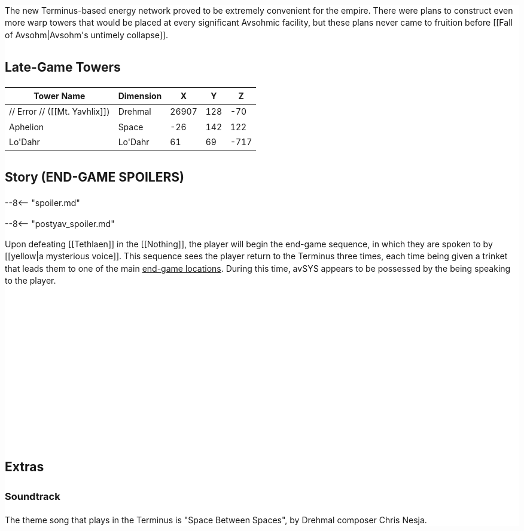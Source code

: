 The new Terminus-based energy network proved to be extremely convenient for the empire. There were plans to construct even more warp towers that would be placed at every significant Avsohmic facility, but these plans never came to fruition before [[Fall of Avsohm|Avsohm's untimely collapse]].

## Late-Game Towers

| Tower Name | Dimension | X | Y | Z |
|-|-|-|-|-|
| // Error // ([[Mt. Yavhlix]]) | Drehmal | 26907 | 128 | -70 |
| Aphelion | Space | -26 | 142 | 122 |
| Lo'Dahr | Lo'Dahr | 61 | 69 | -717 |

## Story (END-GAME SPOILERS)

--8<-- "spoiler.md"

--8<-- "postyav_spoiler.md"

Upon defeating [[Tethlaen]] in the [[Nothing]], the player will begin the end-game sequence, in which they are spoken to by [[yellow|a mysterious voice]]. This sequence sees the player return to the Terminus three times, each time being given a trinket that leads them to one of the main [end-game locations](/Story_and_Features/Story_Locations/End-Game_Locations/). During this time, avSYS appears to be possessed by the being speaking to the player.


<br> <br> <br> <br> <br> <br> <br> <br> <br> <br> <br> <br>

## Extras

### Soundtrack

The theme song that plays in the Terminus is "Space Between Spaces", by Drehmal composer Chris Nesja.

<iframe width="560" height="315" src="https://www.youtube.com/embed/VKLHxcXhjpY?si=-UeskaFRHCGeNESa" title="YouTube video player" frameborder="0" allow="accelerometer; autoplay; clipboard-write; encrypted-media; gyroscope; picture-in-picture; web-share" referrerpolicy="strict-origin-when-cross-origin" allowfullscreen></iframe>
